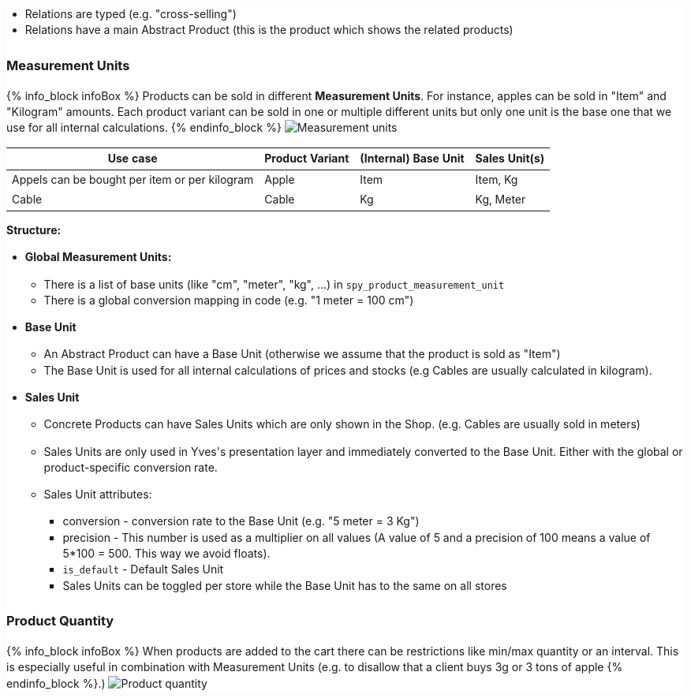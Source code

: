   - Relations are typed (e.g. "cross-selling")
  - Relations have a main Abstract Product (this is the product which shows the related products)


### Measurement Units

{% info_block infoBox %}
Products can be sold in different **Measurement Units**. For instance, apples can be sold in "Item" and "Kilogram" amounts. Each product variant can be sold in one or multiple different units but only one unit is the base one that we use for all internal calculations.
{% endinfo_block %}
![Measurement units](https://spryker.s3.eu-central-1.amazonaws.com/docs/Developer+Guide/Database+Schema+Guide/Catalog+Schema/measurement-units.png)

| Use case | Product Variant | (Internal) Base Unit | Sales Unit(s) |
| --- | --- | --- | --- |
| Appels can be bought per item or per kilogram | Apple | Item | Item, Kg |
| Cable | Cable | Kg | Kg, Meter |

**Structure:**

* **Global Measurement Units:**

  - There is a list of base units (like "cm", "meter", "kg", ...) in `spy_product_measurement_unit`
  - There is a global conversion mapping in code (e.g. "1 meter = 100 cm")

* **Base Unit**

  - An Abstract Product can have a Base Unit (otherwise we assume that the product is sold as "Item")
  - The Base Unit is used for all internal calculations of prices and stocks (e.g Cables are usually calculated in kilogram).

* **Sales Unit**

  - Concrete Products can have Sales Units which are only shown in the Shop. (e.g. Cables are usually sold in meters)
  - Sales Units are only used in Yves's presentation layer and immediately converted to the Base Unit. Either with the global or product-specific conversion rate.
  - Sales Unit attributes:

    + conversion - conversion rate to the Base Unit (e.g. "5 meter = 3 Kg")
    + precision - This number is used as a multiplier on all values (A value of 5 and a precision of 100 means a value of 5*100 = 500. This way we avoid floats).
    + `is_default` - Default Sales Unit
    + Sales Units can be toggled per store while the Base Unit has to the same on all stores

### Product Quantity

{% info_block infoBox %}
When products are added to the cart there can be restrictions like min/max quantity or an interval. This is especially useful in combination with Measurement Units (e.g. to disallow that a client buys 3g or 3 tons of apple
{% endinfo_block %}.)
![Product quantity](https://spryker.s3.eu-central-1.amazonaws.com/docs/Developer+Guide/Database+Schema+Guide/Catalog+Schema/product-quantity.png)
